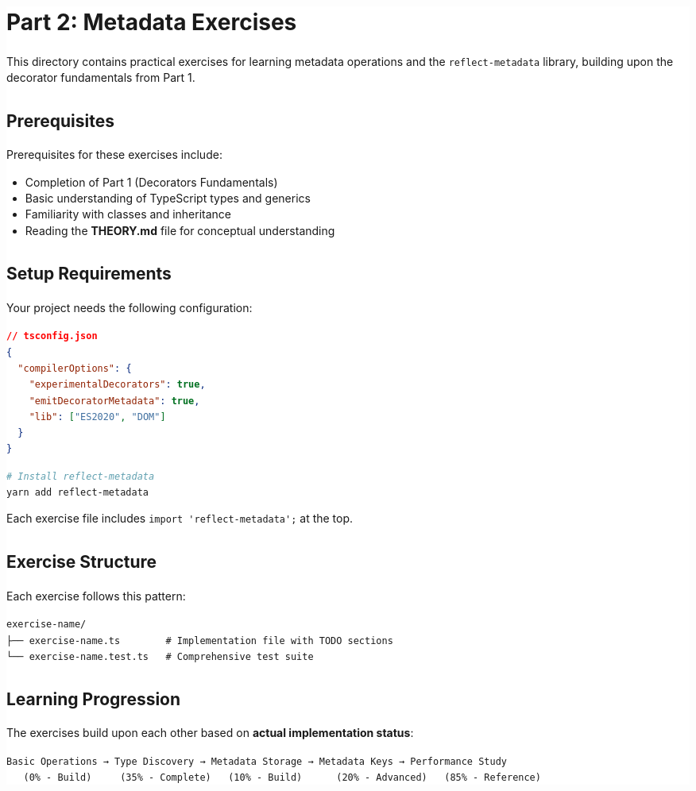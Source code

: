 # Part 2: Metadata Exercises

This directory contains practical exercises for learning metadata operations and the `reflect-metadata` library, building upon the decorator fundamentals from Part 1.

## Prerequisites

Prerequisites for these exercises include:
- Completion of Part 1 (Decorators Fundamentals)
- Basic understanding of TypeScript types and generics
- Familiarity with classes and inheritance
- Reading the **THEORY.md** file for conceptual understanding

## Setup Requirements

Your project needs the following configuration:

```json
// tsconfig.json
{
  "compilerOptions": {
    "experimentalDecorators": true,
    "emitDecoratorMetadata": true,
    "lib": ["ES2020", "DOM"]
  }
}
```

```bash
# Install reflect-metadata
yarn add reflect-metadata
```

Each exercise file includes `import 'reflect-metadata';` at the top.

## Exercise Structure

Each exercise follows this pattern:
```
exercise-name/
├── exercise-name.ts        # Implementation file with TODO sections
└── exercise-name.test.ts   # Comprehensive test suite
```

## Learning Progression

The exercises build upon each other based on **actual implementation status**:

```
Basic Operations → Type Discovery → Metadata Storage → Metadata Keys → Performance Study
   (0% - Build)     (35% - Complete)   (10% - Build)      (20% - Advanced)   (85% - Reference)
```
